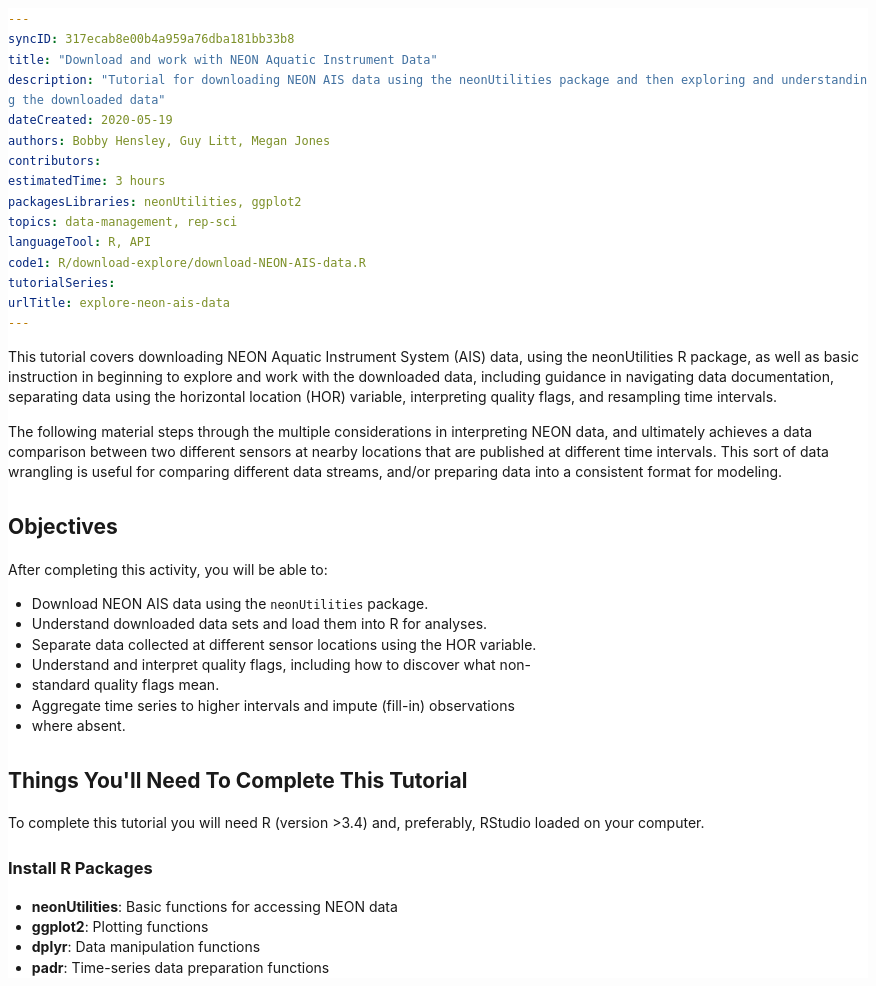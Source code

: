 ```yaml
---
syncID: 317ecab8e00b4a959a76dba181bb33b8
title: "Download and work with NEON Aquatic Instrument Data"
description: "Tutorial for downloading NEON AIS data using the neonUtilities package and then exploring and understanding the downloaded data"
dateCreated: 2020-05-19
authors: Bobby Hensley, Guy Litt, Megan Jones
contributors: 
estimatedTime: 3 hours
packagesLibraries: neonUtilities, ggplot2
topics: data-management, rep-sci
languageTool: R, API
code1: R/download-explore/download-NEON-AIS-data.R
tutorialSeries:
urlTitle: explore-neon-ais-data
---
```


This tutorial covers downloading NEON Aquatic Instrument System (AIS) data, 
using the neonUtilities R package, as well as basic instruction in beginning to 
explore and work with the downloaded data, including guidance in navigating 
data documentation, separating data using the horizontal location
(HOR) variable, interpreting quality flags, and resampling time intervals. 

The following material steps through the multiple considerations in 
interpreting NEON data, and ultimately achieves a data comparison between 
two different sensors at nearby locations that are published at different
time intervals. This sort of data wrangling is useful for comparing different 
data streams, and/or preparing data into a consistent format for modeling.

<div id="ds-objectives" markdown="1">

## Objectives

After completing this activity, you will be able to:

* Download NEON AIS data using the `neonUtilities` package.
* Understand downloaded data sets and load them into R for analyses.
* Separate data collected at different sensor locations using the HOR variable.
* Understand and interpret quality flags, including how to discover what non-
* standard quality flags mean.
* Aggregate time series to higher intervals and impute (fill-in) observations 
* where absent.

## Things You'll Need To Complete This Tutorial
To complete this tutorial you will need R (version >3.4) and, 
preferably, RStudio loaded on your computer.

### Install R Packages

* **neonUtilities**: Basic functions for accessing NEON data
* **ggplot2**: Plotting functions
* **dplyr**: Data manipulation functions
* **padr**: Time-series data preparation functions
